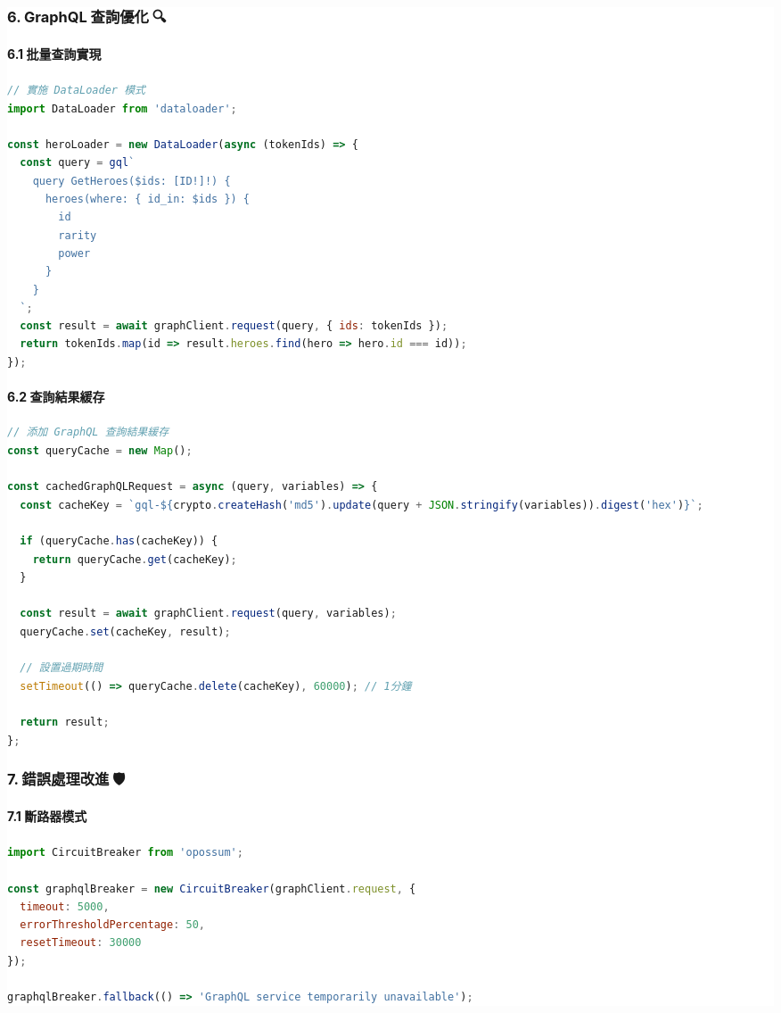 ### 6. **GraphQL 查詢優化** 🔍

#### 6.1 批量查詢實現
```javascript
// 實施 DataLoader 模式
import DataLoader from 'dataloader';

const heroLoader = new DataLoader(async (tokenIds) => {
  const query = gql`
    query GetHeroes($ids: [ID!]!) {
      heroes(where: { id_in: $ids }) {
        id
        rarity
        power
      }
    }
  `;
  const result = await graphClient.request(query, { ids: tokenIds });
  return tokenIds.map(id => result.heroes.find(hero => hero.id === id));
});
```

#### 6.2 查詢結果緩存
```javascript
// 添加 GraphQL 查詢結果緩存
const queryCache = new Map();

const cachedGraphQLRequest = async (query, variables) => {
  const cacheKey = `gql-${crypto.createHash('md5').update(query + JSON.stringify(variables)).digest('hex')}`;
  
  if (queryCache.has(cacheKey)) {
    return queryCache.get(cacheKey);
  }
  
  const result = await graphClient.request(query, variables);
  queryCache.set(cacheKey, result);
  
  // 設置過期時間
  setTimeout(() => queryCache.delete(cacheKey), 60000); // 1分鐘
  
  return result;
};
```

### 7. **錯誤處理改進** 🛡️

#### 7.1 斷路器模式
```javascript
import CircuitBreaker from 'opossum';

const graphqlBreaker = new CircuitBreaker(graphClient.request, {
  timeout: 5000,
  errorThresholdPercentage: 50,
  resetTimeout: 30000
});

graphqlBreaker.fallback(() => 'GraphQL service temporarily unavailable');
```

